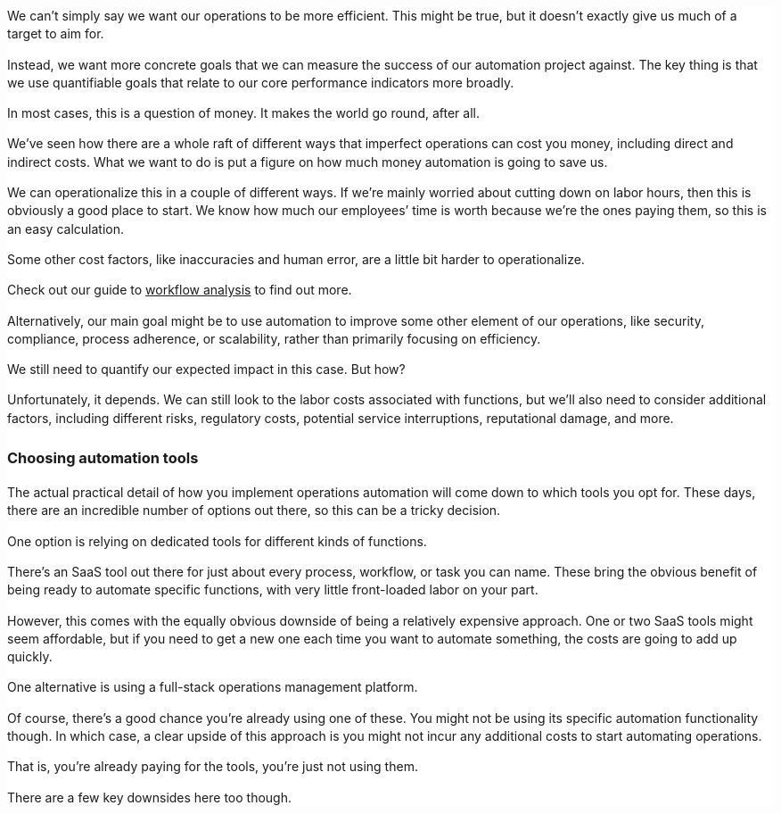 We can’t simply say we want our operations to be more efficient. This might be true, but it doesn’t exactly give us much of a target to aim for.

Instead, we want more concrete goals that we can measure the success of our automation project against. The key thing is that we use quantifiable goals that relate to our core performance indicators more broadly.

In most cases, this is a question of money. It makes the world go round, after all.

We’ve seen how there are a whole raft of different ways that imperfect operations can cost you money, including direct and indirect costs. What we want to do is put a figure on how much money automation is going to save us.

We can operationalize this in a couple of different ways. If we’re mainly worried about cutting down on labor hours, then this is obviously a good place to start. We know how much our employees’ time is worth because we’re the ones paying them, so this is an easy calculation.

Some other cost factors, like inaccuracies and human error, are a little bit harder to operationalize.

Check out our guide to [workflow analysis](https://budibase.com/blog/automation/workflow-automation/) to find out more.

Alternatively, our main goal might be to use automation to improve some other element of our operations, like security, compliance, process adherence, or scalability, rather than primarily focusing on efficiency.

We still need to quantify our expected impact in this case. But how?

Unfortunately, it depends. We can still look to the labor costs associated with functions, but we’ll also need to consider additional factors, including different risks, regulatory costs, potential service interruptions, reputational damage, and more.

### Choosing automation tools

The actual practical detail of how you implement operations automation will come down to which tools you opt for. These days, there are an incredible number of options out there, so this can be a tricky decision.

One option is relying on dedicated tools for different kinds of functions.

There’s an SaaS tool out there for just about every process, workflow, or task you can name. These bring the obvious benefit of being ready to automate specific functions, with very little front-loaded labor on your part.

However, this comes with the equally obvious downside of being a relatively expensive approach. One or two SaaS tools might seem affordable, but if you need to get a new one each time you want to automate something, the costs are going to add up quickly.

One alternative is using a full-stack operations management platform.

Of course, there’s a good chance you’re already using one of these. You might not be using its specific automation functionality though. In which case, a clear upside of this approach is you might not incur any additional costs to start automating operations.

That is, you’re already paying for the tools, you’re just not using them.

There are a few key downsides here too though.
